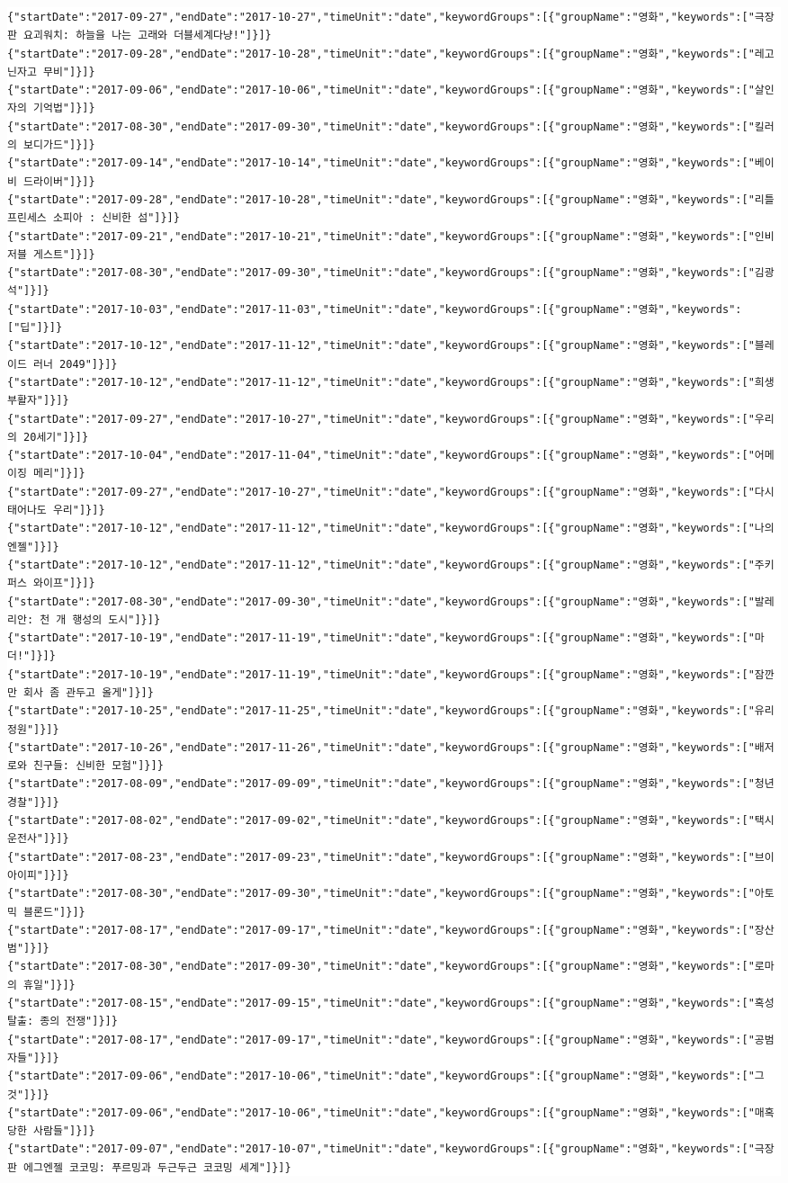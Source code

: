     {"startDate":"2017-09-27","endDate":"2017-10-27","timeUnit":"date","keywordGroups":[{"groupName":"영화","keywords":["극장판 요괴워치: 하늘을 나는 고래와 더블세계다냥!"]}]}
    {"startDate":"2017-09-28","endDate":"2017-10-28","timeUnit":"date","keywordGroups":[{"groupName":"영화","keywords":["레고 닌자고 무비"]}]}
    {"startDate":"2017-09-06","endDate":"2017-10-06","timeUnit":"date","keywordGroups":[{"groupName":"영화","keywords":["살인자의 기억법"]}]}
    {"startDate":"2017-08-30","endDate":"2017-09-30","timeUnit":"date","keywordGroups":[{"groupName":"영화","keywords":["킬러의 보디가드"]}]}
    {"startDate":"2017-09-14","endDate":"2017-10-14","timeUnit":"date","keywordGroups":[{"groupName":"영화","keywords":["베이비 드라이버"]}]}
    {"startDate":"2017-09-28","endDate":"2017-10-28","timeUnit":"date","keywordGroups":[{"groupName":"영화","keywords":["리틀 프린세스 소피아 : 신비한 섬"]}]}
    {"startDate":"2017-09-21","endDate":"2017-10-21","timeUnit":"date","keywordGroups":[{"groupName":"영화","keywords":["인비저블 게스트"]}]}
    {"startDate":"2017-08-30","endDate":"2017-09-30","timeUnit":"date","keywordGroups":[{"groupName":"영화","keywords":["김광석"]}]}
    {"startDate":"2017-10-03","endDate":"2017-11-03","timeUnit":"date","keywordGroups":[{"groupName":"영화","keywords":["딥"]}]}
    {"startDate":"2017-10-12","endDate":"2017-11-12","timeUnit":"date","keywordGroups":[{"groupName":"영화","keywords":["블레이드 러너 2049"]}]}
    {"startDate":"2017-10-12","endDate":"2017-11-12","timeUnit":"date","keywordGroups":[{"groupName":"영화","keywords":["희생부활자"]}]}
    {"startDate":"2017-09-27","endDate":"2017-10-27","timeUnit":"date","keywordGroups":[{"groupName":"영화","keywords":["우리의 20세기"]}]}
    {"startDate":"2017-10-04","endDate":"2017-11-04","timeUnit":"date","keywordGroups":[{"groupName":"영화","keywords":["어메이징 메리"]}]}
    {"startDate":"2017-09-27","endDate":"2017-10-27","timeUnit":"date","keywordGroups":[{"groupName":"영화","keywords":["다시 태어나도 우리"]}]}
    {"startDate":"2017-10-12","endDate":"2017-11-12","timeUnit":"date","keywordGroups":[{"groupName":"영화","keywords":["나의 엔젤"]}]}
    {"startDate":"2017-10-12","endDate":"2017-11-12","timeUnit":"date","keywordGroups":[{"groupName":"영화","keywords":["주키퍼스 와이프"]}]}
    {"startDate":"2017-08-30","endDate":"2017-09-30","timeUnit":"date","keywordGroups":[{"groupName":"영화","keywords":["발레리안: 천 개 행성의 도시"]}]}
    {"startDate":"2017-10-19","endDate":"2017-11-19","timeUnit":"date","keywordGroups":[{"groupName":"영화","keywords":["마더!"]}]}
    {"startDate":"2017-10-19","endDate":"2017-11-19","timeUnit":"date","keywordGroups":[{"groupName":"영화","keywords":["잠깐만 회사 좀 관두고 올게"]}]}
    {"startDate":"2017-10-25","endDate":"2017-11-25","timeUnit":"date","keywordGroups":[{"groupName":"영화","keywords":["유리정원"]}]}
    {"startDate":"2017-10-26","endDate":"2017-11-26","timeUnit":"date","keywordGroups":[{"groupName":"영화","keywords":["배저로와 친구들: 신비한 모험"]}]}
    {"startDate":"2017-08-09","endDate":"2017-09-09","timeUnit":"date","keywordGroups":[{"groupName":"영화","keywords":["청년경찰"]}]}
    {"startDate":"2017-08-02","endDate":"2017-09-02","timeUnit":"date","keywordGroups":[{"groupName":"영화","keywords":["택시운전사"]}]}
    {"startDate":"2017-08-23","endDate":"2017-09-23","timeUnit":"date","keywordGroups":[{"groupName":"영화","keywords":["브이아이피"]}]}
    {"startDate":"2017-08-30","endDate":"2017-09-30","timeUnit":"date","keywordGroups":[{"groupName":"영화","keywords":["아토믹 블론드"]}]}
    {"startDate":"2017-08-17","endDate":"2017-09-17","timeUnit":"date","keywordGroups":[{"groupName":"영화","keywords":["장산범"]}]}
    {"startDate":"2017-08-30","endDate":"2017-09-30","timeUnit":"date","keywordGroups":[{"groupName":"영화","keywords":["로마의 휴일"]}]}
    {"startDate":"2017-08-15","endDate":"2017-09-15","timeUnit":"date","keywordGroups":[{"groupName":"영화","keywords":["혹성탈출: 종의 전쟁"]}]}
    {"startDate":"2017-08-17","endDate":"2017-09-17","timeUnit":"date","keywordGroups":[{"groupName":"영화","keywords":["공범자들"]}]}
    {"startDate":"2017-09-06","endDate":"2017-10-06","timeUnit":"date","keywordGroups":[{"groupName":"영화","keywords":["그것"]}]}
    {"startDate":"2017-09-06","endDate":"2017-10-06","timeUnit":"date","keywordGroups":[{"groupName":"영화","keywords":["매혹당한 사람들"]}]}
    {"startDate":"2017-09-07","endDate":"2017-10-07","timeUnit":"date","keywordGroups":[{"groupName":"영화","keywords":["극장판 에그엔젤 코코밍: 푸르밍과 두근두근 코코밍 세계"]}]}